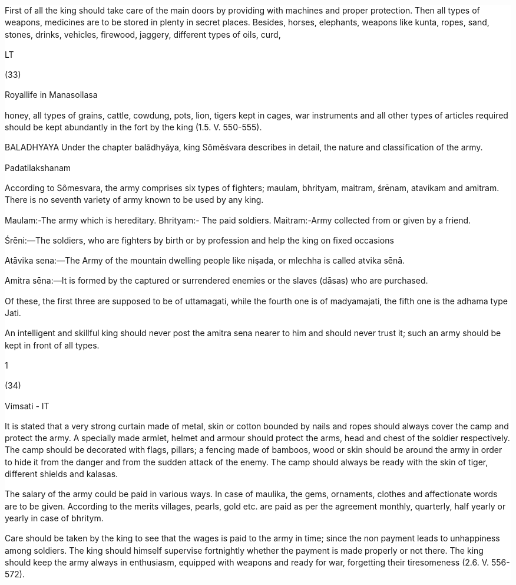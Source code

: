 First of all the king should take care of the main doors by providing with machines and proper protection. Then all types of weapons, medicines are to be stored in plenty in secret places. Besides, horses, elephants, weapons like kunta, ropes, sand, stones, drinks, vehicles, firewood, jaggery, different types of oils, curd, 

LT 

(33) 

Royallife in Manasollasa 

honey, all types of grains, cattle, cowdung, pots, lion, tigers kept in cages, war instruments and all other types of articles required should be kept abundantly in the fort by the king (1.5. V. 550-555). 

BALADHYAYA Under the chapter balādhyāya, king Sôměśvara describes in detail, the nature and classification of the army. 

Padatilakshanam 

According to Sômesvara, the army comprises six types of fighters; maulam, bhrityam, maitram, śrēnam, atavikam and amitram. There is no seventh variety of army known to be used by any king. 

Maulam:-The army which is hereditary. Bhrityam:- The paid soldiers. Maitram:-Army collected from or given by a friend. 

Śrēni:—The soldiers, who are fighters by birth or by profession and help the king on fixed occasions 

Atāvika sena:—The Army of the mountain dwelling people like nişada, or mlechha is called atvika sēnā. 

Amitra sēna:—It is formed by the captured or surrendered enemies or the slaves (dāsas) who are purchased. 

Of these, the first three are supposed to be of uttamagati, while the fourth one is of madyamajati, the fifth one is the adhama type Jati. 

An intelligent and skillful king should never post the amitra sena nearer to him and should never trust it; such an army should be kept in front of all types. 

1 

(34) 

Vimsati - IT 

It is stated that a very strong curtain made of metal, skin or cotton bounded by nails and ropes should always cover the camp and protect the army. A specially made armlet, helmet and armour should protect the arms, head and chest of the soldier respectively. The camp should be decorated with flags, pillars; a fencing made of bamboos, wood or skin should be around the army in order to hide it from the danger and from the sudden attack of the enemy. The camp should always be ready with the skin of tiger, different shields and kalasas. 

The salary of the army could be paid in various ways. In case of maulika, the gems, ornaments, clothes and affectionate words are to be given. According to the merits villages, pearls, gold etc. are paid as per the agreement monthly, quarterly, half yearly or yearly in case of bhritym. 

Care should be taken by the king to see that the wages is paid to the army in time; since the non payment leads to unhappiness among soldiers. The king should himself supervise fortnightly whether the payment is made properly or not there. The king should keep the army always in enthusiasm, equipped with weapons and ready for war, forgetting their tiresomeness (2.6. V. 556-572). 
